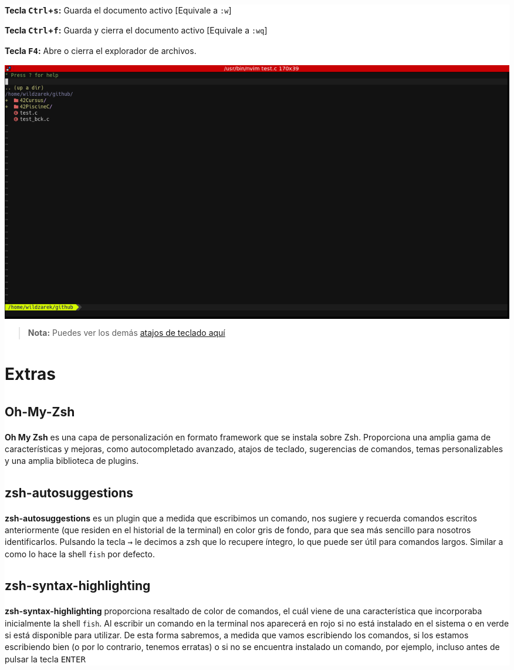 **Tecla <kbd>Ctrl</kbd>+<kbd>s</kbd>:** Guarda el documento activo [Equivale a `:w`]

**Tecla <kbd>Ctrl</kbd>+<kbd>f</kbd>:** Guarda y cierra el documento activo [Equivale a `:wq`]

**Tecla <kbd>F4</kbd>:** Abre o cierra el explorador de archivos.

<img src="assets/009_nerdtree_explorer.png" alt="NERDTree Explorer" align="center" />

> **Nota:** Puedes ver los demás [atajos de teclado aquí](#atajos-de-teclado-neovim)

# Extras

## Oh-My-Zsh

<strong>Oh My Zsh</strong> es una capa de personalización en formato framework que se instala sobre Zsh. Proporciona una amplia gama de características y mejoras, como autocompletado avanzado, atajos de teclado, sugerencias de comandos, temas personalizables y una amplia biblioteca de plugins.

## zsh-autosuggestions

<strong>zsh-autosuggestions</strong> es un plugin que a medida que escribimos un comando, nos sugiere y recuerda comandos escritos anteriormente (que residen en el historial de la terminal) en color gris de fondo, para que sea más sencillo para nosotros identificarlos. Pulsando la tecla <kbd>→</kbd> le decimos a zsh que lo recupere íntegro, lo que puede ser útil para comandos largos. Similar a como lo hace la shell `fish` por defecto.

## zsh-syntax-highlighting

<strong>zsh-syntax-highlighting</strong> proporciona resaltado de color de comandos, el cuál viene de una característica que incorporaba inicialmente la shell `fish`. Al escribir un comando en la terminal nos aparecerá en rojo si no está instalado en el sistema o en verde si está disponible para utilizar. De esta forma sabremos, a medida que vamos escribiendo los comandos, si los estamos escribiendo bien (o por lo contrario, tenemos erratas) o si no se encuentra instalado un comando, por ejemplo, incluso antes de pulsar la tecla <kbd>ENTER</kbd>
